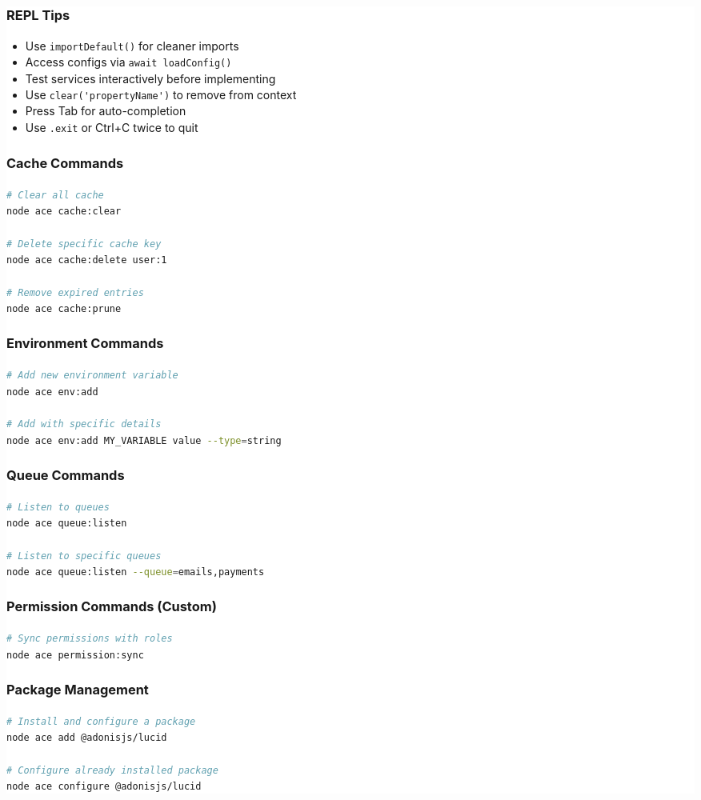 ### REPL Tips

- Use `importDefault()` for cleaner imports
- Access configs via `await loadConfig()`
- Test services interactively before implementing
- Use `clear('propertyName')` to remove from context
- Press Tab for auto-completion
- Use `.exit` or Ctrl+C twice to quit

### Cache Commands

```bash
# Clear all cache
node ace cache:clear

# Delete specific cache key
node ace cache:delete user:1

# Remove expired entries
node ace cache:prune
```

### Environment Commands

```bash
# Add new environment variable
node ace env:add

# Add with specific details
node ace env:add MY_VARIABLE value --type=string
```

### Queue Commands

```bash
# Listen to queues
node ace queue:listen

# Listen to specific queues
node ace queue:listen --queue=emails,payments
```

### Permission Commands (Custom)

```bash
# Sync permissions with roles
node ace permission:sync
```

### Package Management

```bash
# Install and configure a package
node ace add @adonisjs/lucid

# Configure already installed package
node ace configure @adonisjs/lucid
```
